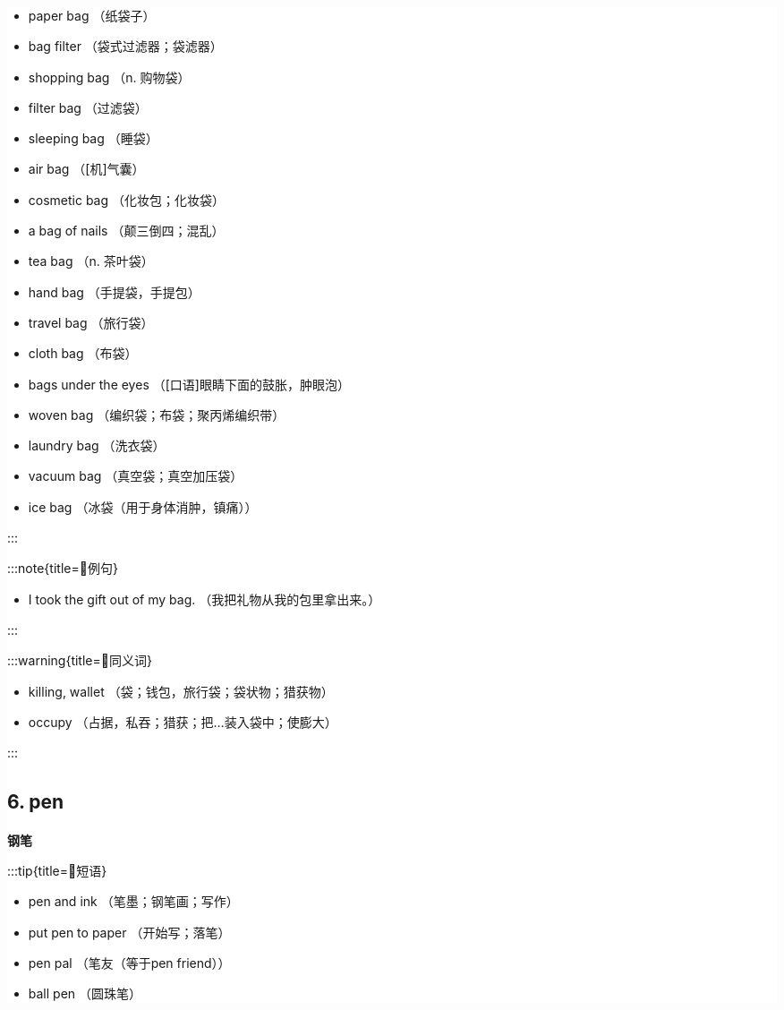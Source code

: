 - paper bag （纸袋子）

- bag filter （袋式过滤器；袋滤器）

- shopping bag （n. 购物袋）

- filter bag （过滤袋）

- sleeping bag （睡袋）

- air bag （[机]气囊）

- cosmetic bag （化妆包；化妆袋）

- a bag of nails （颠三倒四；混乱）

- tea bag （n. 茶叶袋）

- hand bag （手提袋，手提包）

- travel bag （旅行袋）

- cloth bag （布袋）

- bags under the eyes （[口语]眼睛下面的鼓胀，肿眼泡）

- woven bag （编织袋；布袋；聚丙烯编织带）

- laundry bag （洗衣袋）

- vacuum bag （真空袋；真空加压袋）

- ice bag （冰袋（用于身体消肿，镇痛））

:::

:::note{title=🎤例句}

- I took the gift out of my bag. （我把礼物从我的包里拿出来。）

:::

:::warning{title=🤔同义词}

- killing, wallet （袋；钱包，旅行袋；袋状物；猎获物）

- occupy （占据，私吞；猎获；把…装入袋中；使膨大）

:::

## 6. pen

**钢笔**

:::tip{title=🤩短语}

- pen and ink （笔墨；钢笔画；写作）

- put pen to paper （开始写；落笔）

- pen pal （笔友（等于pen friend））

- ball pen （圆珠笔）

